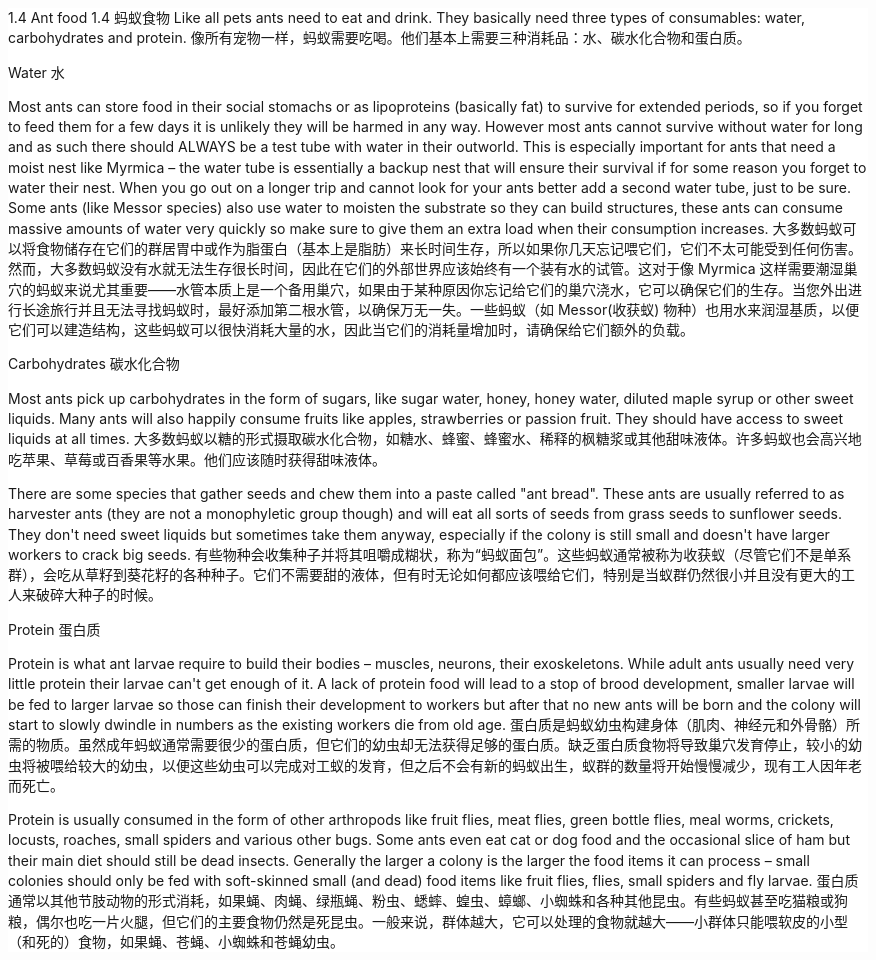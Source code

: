 1.4 Ant food 1.4 蚂蚁食物
Like all pets ants need to eat and drink. They basically need three types of consumables: water, carbohydrates and protein.
像所有宠物一样，蚂蚁需要吃喝。他们基本上需要三种消耗品：水、碳水化合物和蛋白质。

Water 水

Most ants can store food in their social stomachs or as lipoproteins (basically fat) to survive for extended periods, so if you forget to feed them for a few days it is unlikely they will be harmed in any way. However most ants cannot survive without water for long and as such there should ALWAYS be a test tube with water in their outworld. This is especially important for ants that need a moist nest like Myrmica – the water tube is essentially a backup nest that will ensure their survival if for some reason you forget to water their nest. When you go out on a longer trip and cannot look for your ants better add a second water tube, just to be sure. Some ants (like Messor species) also use water to moisten the substrate so they can build structures, these ants can consume massive amounts of water very quickly so make sure to give them an extra load when their consumption increases.
大多数蚂蚁可以将食物储存在它们的群居胃中或作为脂蛋白（基本上是脂肪）来长时间生存，所以如果你几天忘记喂它们，它们不太可能受到任何伤害。然而，大多数蚂蚁没有水就无法生存很长时间，因此在它们的外部世界应该始终有一个装有水的试管。这对于像 Myrmica 这样需要潮湿巢穴的蚂蚁来说尤其重要——水管本质上是一个备用巢穴，如果由于某种原因你忘记给它们的巢穴浇水，它可以确保它们的生存。当您外出进行长途旅行并且无法寻找蚂蚁时，最好添加第二根水管，以确保万无一失。一些蚂蚁（如 Messor(收获蚁) 物种）也用水来润湿基质，以便它们可以建造结构，这些蚂蚁可以很快消耗大量的水，因此当它们的消耗量增加时，请确保给它们额外的负载。

Carbohydrates 碳水化合物

Most ants pick up carbohydrates in the form of sugars, like sugar water, honey, honey water, diluted maple syrup or other sweet liquids. Many ants will also happily consume fruits like apples, strawberries or passion fruit. They should have access to sweet liquids at all times.
大多数蚂蚁以糖的形式摄取碳水化合物，如糖水、蜂蜜、蜂蜜水、稀释的枫糖浆或其他甜味液体。许多蚂蚁也会高兴地吃苹果、草莓或百香果等水果。他们应该随时获得甜味液体。

There are some species that gather seeds and chew them into a paste called "ant bread". These ants are usually referred to as harvester ants (they are not a monophyletic group though) and will eat all sorts of seeds from grass seeds to sunflower seeds. They don't need sweet liquids but sometimes take them anyway, especially if the colony is still small and doesn't have larger workers to crack big seeds.
有些物种会收集种子并将其咀嚼成糊状，称为“蚂蚁面包”。这些蚂蚁通常被称为收获蚁（尽管它们不是单系群），会吃从草籽到葵花籽的各种种子。它们不需要甜的液体，但有时无论如何都应该喂给它们，特别是当蚁群仍然很小并且没有更大的工人来破碎大种子的时候。

Protein 蛋白质

Protein is what ant larvae require to build their bodies – muscles, neurons, their exoskeletons. While adult ants usually need very little protein their larvae can't get enough of it. A lack of protein food will lead to a stop of brood development, smaller larvae will be fed to larger larvae so those can finish their development to workers but after that no new ants will be born and the colony will start to slowly dwindle in numbers as the existing workers die from old age.
蛋白质是蚂蚁幼虫构建身体（肌肉、神经元和外骨骼）所需的物质。虽然成年蚂蚁通常需要很少的蛋白质，但它们的幼虫却无法获得足够的蛋白质。缺乏蛋白质食物将导致巢穴发育停止，较小的幼虫将被喂给较大的幼虫，以便这些幼虫可以完成对工蚁的发育，但之后不会有新的蚂蚁出生，蚁群的数量将开始慢慢减少，现有工人因年老而死亡。

Protein is usually consumed in the form of other arthropods like fruit flies, meat flies, green bottle flies, meal worms, crickets, locusts, roaches, small spiders and various other bugs. Some ants even eat cat or dog food and the occasional slice of ham but their main diet should still be dead insects. Generally the larger a colony is the larger the food items it can process – small colonies should only be fed with soft-skinned small (and dead) food items like fruit flies, flies, small spiders and fly larvae.
蛋白质通常以其他节肢动物的形式消耗，如果蝇、肉蝇、绿瓶蝇、粉虫、蟋蟀、蝗虫、蟑螂、小蜘蛛和各种其他昆虫。有些蚂蚁甚至吃猫粮或狗粮，偶尔也吃一片火腿，但它们的主要食物仍然是死昆虫。一般来说，群体越大，它可以处理的食物就越大——小群体只能喂软皮的小型（和死的）食物，如果蝇、苍蝇、小蜘蛛和苍蝇幼虫。
